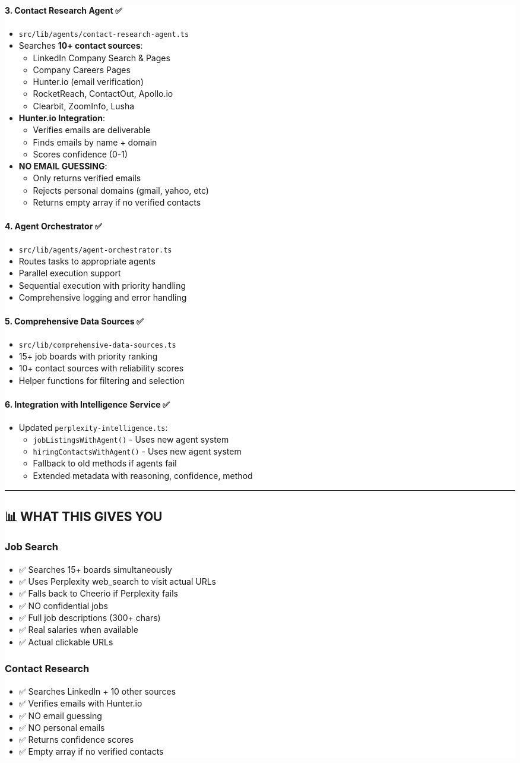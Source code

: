 #### **3. Contact Research Agent** ✅
- `src/lib/agents/contact-research-agent.ts`
- Searches **10+ contact sources**:
  - LinkedIn Company Search & Pages
  - Company Careers Pages
  - Hunter.io (email verification)
  - RocketReach, ContactOut, Apollo.io
  - Clearbit, ZoomInfo, Lusha
- **Hunter.io Integration**:
  - Verifies emails are deliverable
  - Finds emails by name + domain
  - Scores confidence (0-1)
- **NO EMAIL GUESSING**:
  - Only returns verified emails
  - Rejects personal domains (gmail, yahoo, etc)
  - Returns empty array if no verified contacts

#### **4. Agent Orchestrator** ✅
- `src/lib/agents/agent-orchestrator.ts`
- Routes tasks to appropriate agents
- Parallel execution support
- Sequential execution with priority handling
- Comprehensive logging and error handling

#### **5. Comprehensive Data Sources** ✅
- `src/lib/comprehensive-data-sources.ts`
- 15+ job boards with priority ranking
- 10+ contact sources with reliability scores
- Helper functions for filtering and selection

#### **6. Integration with Intelligence Service** ✅
- Updated `perplexity-intelligence.ts`:
  - `jobListingsWithAgent()` - Uses new agent system
  - `hiringContactsWithAgent()` - Uses new agent system
  - Fallback to old methods if agents fail
  - Extended metadata with reasoning, confidence, method

---

## 📊 WHAT THIS GIVES YOU

### **Job Search**
- ✅ Searches 15+ boards simultaneously
- ✅ Uses Perplexity web_search to visit actual URLs
- ✅ Falls back to Cheerio if Perplexity fails
- ✅ NO confidential jobs
- ✅ Full job descriptions (300+ chars)
- ✅ Real salaries when available
- ✅ Actual clickable URLs

### **Contact Research**
- ✅ Searches LinkedIn + 10 other sources
- ✅ Verifies emails with Hunter.io
- ✅ NO email guessing
- ✅ NO personal emails
- ✅ Returns confidence scores
- ✅ Empty array if no verified contacts
